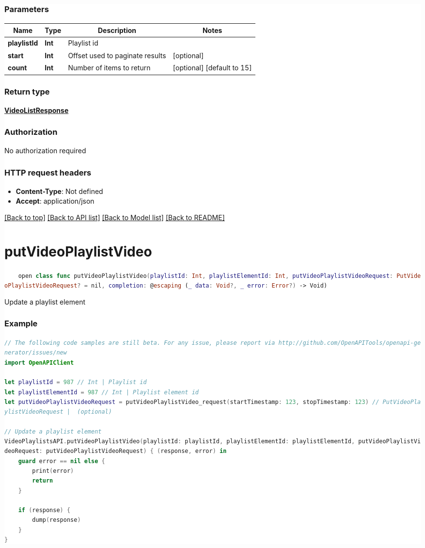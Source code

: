 ### Parameters

Name | Type | Description  | Notes
------------- | ------------- | ------------- | -------------
 **playlistId** | **Int** | Playlist id | 
 **start** | **Int** | Offset used to paginate results | [optional] 
 **count** | **Int** | Number of items to return | [optional] [default to 15]

### Return type

[**VideoListResponse**](VideoListResponse.md)

### Authorization

No authorization required

### HTTP request headers

 - **Content-Type**: Not defined
 - **Accept**: application/json

[[Back to top]](#) [[Back to API list]](../README.md#documentation-for-api-endpoints) [[Back to Model list]](../README.md#documentation-for-models) [[Back to README]](../README.md)

# **putVideoPlaylistVideo**
```swift
    open class func putVideoPlaylistVideo(playlistId: Int, playlistElementId: Int, putVideoPlaylistVideoRequest: PutVideoPlaylistVideoRequest? = nil, completion: @escaping (_ data: Void?, _ error: Error?) -> Void)
```

Update a playlist element

### Example
```swift
// The following code samples are still beta. For any issue, please report via http://github.com/OpenAPITools/openapi-generator/issues/new
import OpenAPIClient

let playlistId = 987 // Int | Playlist id
let playlistElementId = 987 // Int | Playlist element id
let putVideoPlaylistVideoRequest = putVideoPlaylistVideo_request(startTimestamp: 123, stopTimestamp: 123) // PutVideoPlaylistVideoRequest |  (optional)

// Update a playlist element
VideoPlaylistsAPI.putVideoPlaylistVideo(playlistId: playlistId, playlistElementId: playlistElementId, putVideoPlaylistVideoRequest: putVideoPlaylistVideoRequest) { (response, error) in
    guard error == nil else {
        print(error)
        return
    }

    if (response) {
        dump(response)
    }
}
```
